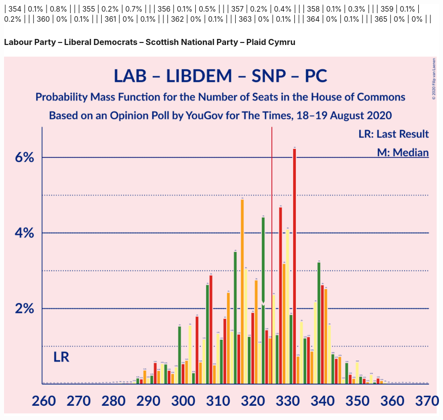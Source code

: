 | 354 | 0.1% | 0.8% |  |
| 355 | 0.2% | 0.7% |  |
| 356 | 0.1% | 0.5% |  |
| 357 | 0.2% | 0.4% |  |
| 358 | 0.1% | 0.3% |  |
| 359 | 0.1% | 0.2% |  |
| 360 | 0% | 0.1% |  |
| 361 | 0% | 0.1% |  |
| 362 | 0% | 0.1% |  |
| 363 | 0% | 0.1% |  |
| 364 | 0% | 0.1% |  |
| 365 | 0% | 0% |  |

### Labour Party – Liberal Democrats – Scottish National Party – Plaid Cymru

![Graph with seats probability mass function not yet produced](2020-08-19-YouGov-coalitions-seats-pmf-lab–libdem–snp–pc.png "Seats Probability Mass Function")
